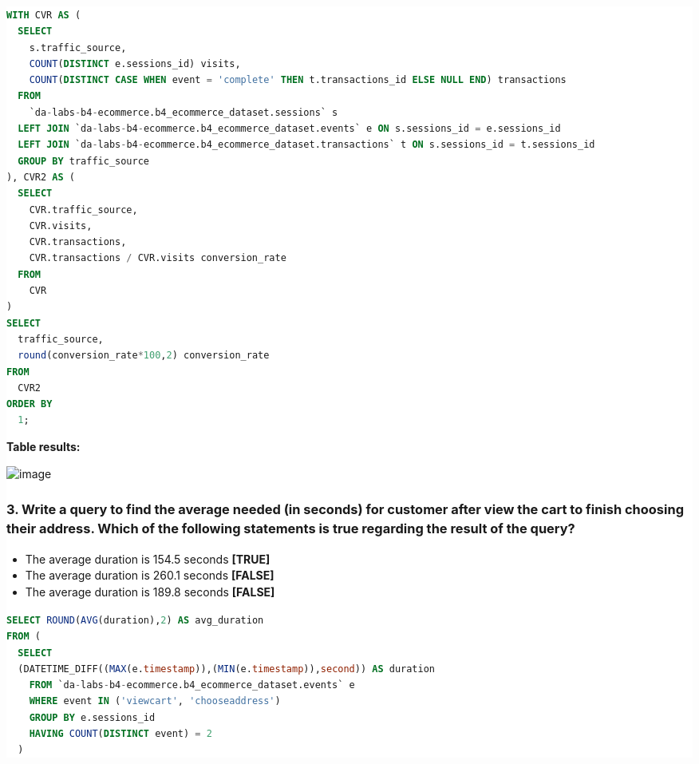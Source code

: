 ``` sql
WITH CVR AS (
  SELECT
    s.traffic_source, 
    COUNT(DISTINCT e.sessions_id) visits, 
    COUNT(DISTINCT CASE WHEN event = 'complete' THEN t.transactions_id ELSE NULL END) transactions
  FROM
    `da-labs-b4-ecommerce.b4_ecommerce_dataset.sessions` s 
  LEFT JOIN `da-labs-b4-ecommerce.b4_ecommerce_dataset.events` e ON s.sessions_id = e.sessions_id
  LEFT JOIN `da-labs-b4-ecommerce.b4_ecommerce_dataset.transactions` t ON s.sessions_id = t.sessions_id
  GROUP BY traffic_source
), CVR2 AS (
  SELECT 
    CVR.traffic_source,
    CVR.visits, 
    CVR.transactions, 
    CVR.transactions / CVR.visits conversion_rate
  FROM 
    CVR
)
SELECT 
  traffic_source, 
  round(conversion_rate*100,2) conversion_rate
FROM 
  CVR2
ORDER BY 
  1;
```

 **Table results:**
 
![image](https://user-images.githubusercontent.com/93022524/236406689-7706b122-fedc-48bd-b5d0-4f296c64635d.png)

 ### 3. Write a query to find the average needed (in seconds) for customer after view the cart to finish choosing their address. Which of the following statements is true regarding the result of the query?

- The average duration is 154.5 seconds **[TRUE]**
- The average duration is 260.1 seconds **[FALSE]**
- The average duration is 189.8 seconds **[FALSE]**

``` sql
SELECT ROUND(AVG(duration),2) AS avg_duration
FROM (
  SELECT 
  (DATETIME_DIFF((MAX(e.timestamp)),(MIN(e.timestamp)),second)) AS duration
    FROM `da-labs-b4-ecommerce.b4_ecommerce_dataset.events` e
    WHERE event IN ('viewcart', 'chooseaddress')
    GROUP BY e.sessions_id
    HAVING COUNT(DISTINCT event) = 2
  )
```
